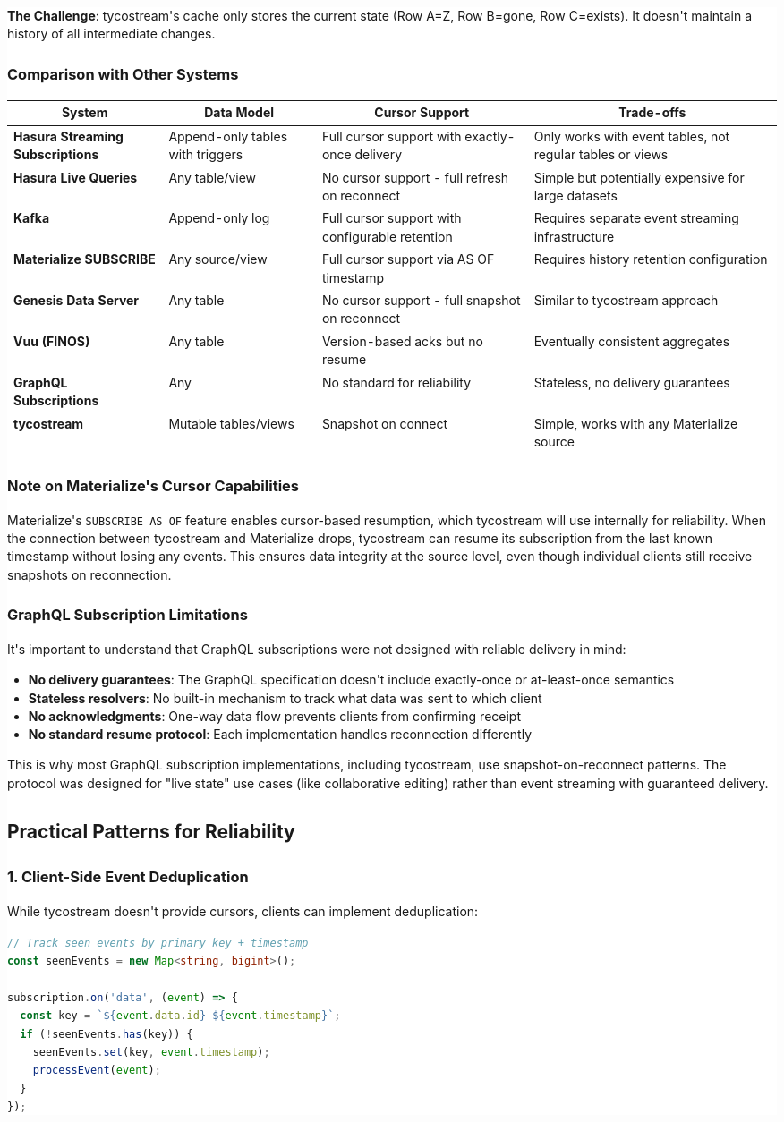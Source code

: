 **The Challenge**: tycostream's cache only stores the current state (Row A=Z, Row B=gone, Row C=exists). It doesn't maintain a history of all intermediate changes.

### Comparison with Other Systems

| System | Data Model | Cursor Support | Trade-offs |
|--------|-----------|----------------|------------|
| **Hasura Streaming Subscriptions** | Append-only tables with triggers | Full cursor support with exactly-once delivery | Only works with event tables, not regular tables or views |
| **Hasura Live Queries** | Any table/view | No cursor support - full refresh on reconnect | Simple but potentially expensive for large datasets |
| **Kafka** | Append-only log | Full cursor support with configurable retention | Requires separate event streaming infrastructure |
| **Materialize SUBSCRIBE** | Any source/view | Full cursor support via AS OF timestamp | Requires history retention configuration |
| **Genesis Data Server** | Any table | No cursor support - full snapshot on reconnect | Similar to tycostream approach |
| **Vuu (FINOS)** | Any table | Version-based acks but no resume | Eventually consistent aggregates |
| **GraphQL Subscriptions** | Any | No standard for reliability | Stateless, no delivery guarantees |
| **tycostream** | Mutable tables/views | Snapshot on connect | Simple, works with any Materialize source |

### Note on Materialize's Cursor Capabilities

Materialize's `SUBSCRIBE AS OF` feature enables cursor-based resumption, which tycostream will use internally for reliability. When the connection between tycostream and Materialize drops, tycostream can resume its subscription from the last known timestamp without losing any events. This ensures data integrity at the source level, even though individual clients still receive snapshots on reconnection.

### GraphQL Subscription Limitations

It's important to understand that GraphQL subscriptions were not designed with reliable delivery in mind:

- **No delivery guarantees**: The GraphQL specification doesn't include exactly-once or at-least-once semantics
- **Stateless resolvers**: No built-in mechanism to track what data was sent to which client
- **No acknowledgments**: One-way data flow prevents clients from confirming receipt
- **No standard resume protocol**: Each implementation handles reconnection differently

This is why most GraphQL subscription implementations, including tycostream, use snapshot-on-reconnect patterns. The protocol was designed for "live state" use cases (like collaborative editing) rather than event streaming with guaranteed delivery.

## Practical Patterns for Reliability

### 1. Client-Side Event Deduplication

While tycostream doesn't provide cursors, clients can implement deduplication:

```typescript
// Track seen events by primary key + timestamp
const seenEvents = new Map<string, bigint>();

subscription.on('data', (event) => {
  const key = `${event.data.id}-${event.timestamp}`;
  if (!seenEvents.has(key)) {
    seenEvents.set(key, event.timestamp);
    processEvent(event);
  }
});
```
